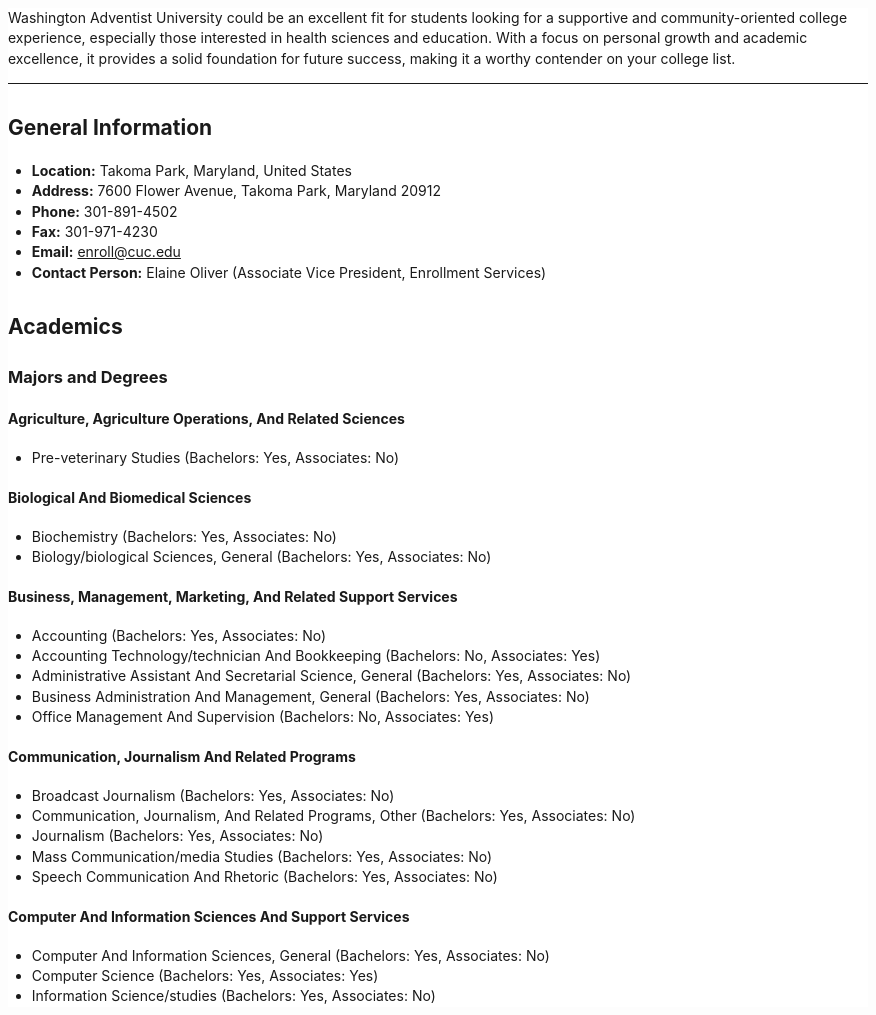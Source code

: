 Washington Adventist University could be an excellent fit for students looking for a supportive and community-oriented college experience, especially those interested in health sciences and education. With a focus on personal growth and academic excellence, it provides a solid foundation for future success, making it a worthy contender on your college list.

---

## General Information

- **Location:** Takoma Park, Maryland, United States
- **Address:** 7600 Flower Avenue, Takoma Park, Maryland 20912
- **Phone:** 301-891-4502
- **Fax:** 301-971-4230
- **Email:** enroll@cuc.edu
- **Contact Person:** Elaine Oliver (Associate Vice President, Enrollment Services)

## Academics

### Majors and Degrees

#### Agriculture, Agriculture Operations, And Related Sciences

- Pre-veterinary Studies (Bachelors: Yes, Associates: No)

#### Biological And Biomedical Sciences

- Biochemistry (Bachelors: Yes, Associates: No)
- Biology/biological Sciences, General (Bachelors: Yes, Associates: No)

#### Business, Management, Marketing, And Related Support Services

- Accounting (Bachelors: Yes, Associates: No)
- Accounting Technology/technician And Bookkeeping (Bachelors: No, Associates: Yes)
- Administrative Assistant And Secretarial Science, General (Bachelors: Yes, Associates: No)
- Business Administration And Management, General (Bachelors: Yes, Associates: No)
- Office Management And Supervision (Bachelors: No, Associates: Yes)

#### Communication, Journalism And Related Programs

- Broadcast Journalism (Bachelors: Yes, Associates: No)
- Communication, Journalism, And Related Programs, Other (Bachelors: Yes, Associates: No)
- Journalism (Bachelors: Yes, Associates: No)
- Mass Communication/media Studies (Bachelors: Yes, Associates: No)
- Speech Communication And Rhetoric (Bachelors: Yes, Associates: No)

#### Computer And Information Sciences And Support Services

- Computer And Information Sciences, General (Bachelors: Yes, Associates: No)
- Computer Science (Bachelors: Yes, Associates: Yes)
- Information Science/studies (Bachelors: Yes, Associates: No)
